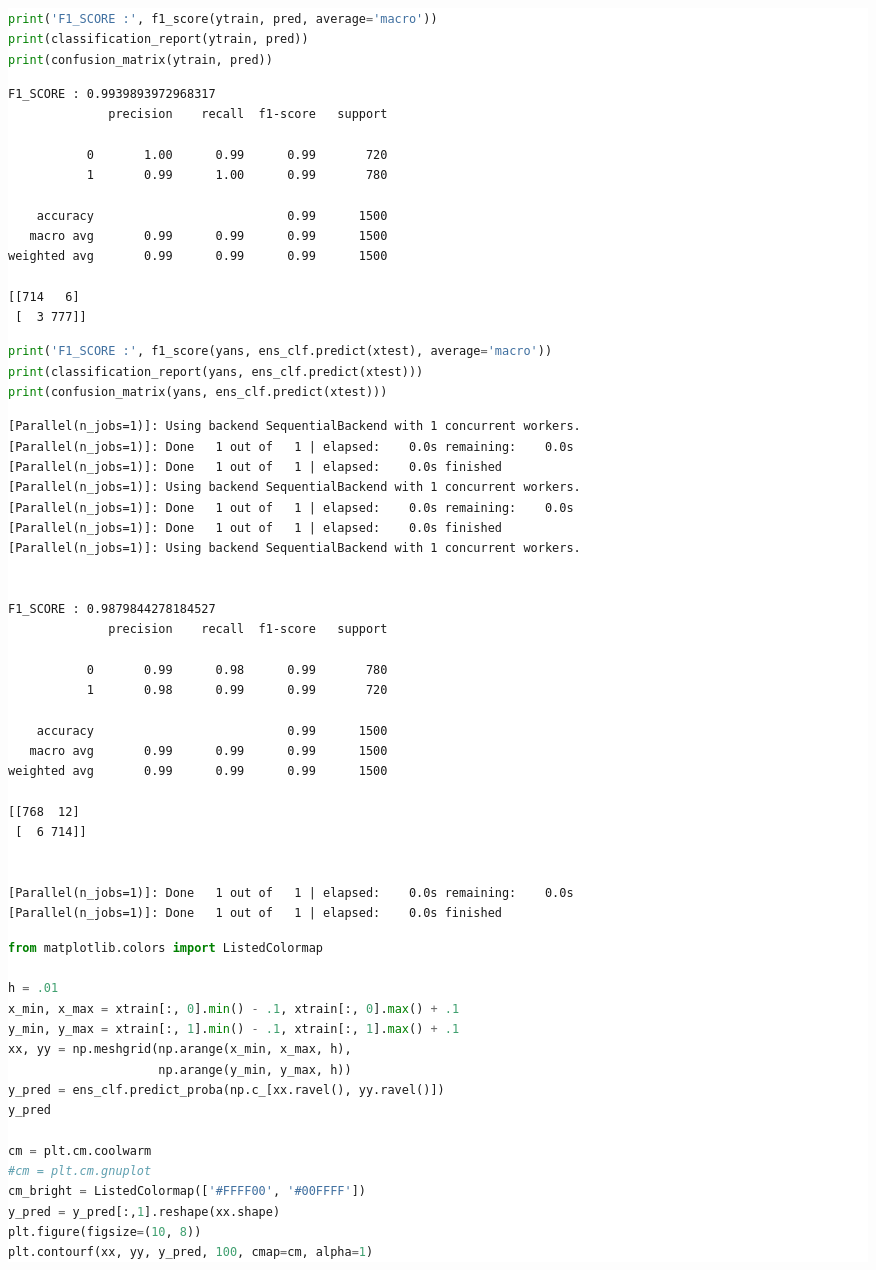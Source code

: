

```python
print('F1_SCORE :', f1_score(ytrain, pred, average='macro'))
print(classification_report(ytrain, pred))
print(confusion_matrix(ytrain, pred))
```

    F1_SCORE : 0.9939893972968317
                  precision    recall  f1-score   support
    
               0       1.00      0.99      0.99       720
               1       0.99      1.00      0.99       780
    
        accuracy                           0.99      1500
       macro avg       0.99      0.99      0.99      1500
    weighted avg       0.99      0.99      0.99      1500
    
    [[714   6]
     [  3 777]]



```python
print('F1_SCORE :', f1_score(yans, ens_clf.predict(xtest), average='macro'))
print(classification_report(yans, ens_clf.predict(xtest)))
print(confusion_matrix(yans, ens_clf.predict(xtest)))
```

    [Parallel(n_jobs=1)]: Using backend SequentialBackend with 1 concurrent workers.
    [Parallel(n_jobs=1)]: Done   1 out of   1 | elapsed:    0.0s remaining:    0.0s
    [Parallel(n_jobs=1)]: Done   1 out of   1 | elapsed:    0.0s finished
    [Parallel(n_jobs=1)]: Using backend SequentialBackend with 1 concurrent workers.
    [Parallel(n_jobs=1)]: Done   1 out of   1 | elapsed:    0.0s remaining:    0.0s
    [Parallel(n_jobs=1)]: Done   1 out of   1 | elapsed:    0.0s finished
    [Parallel(n_jobs=1)]: Using backend SequentialBackend with 1 concurrent workers.


    F1_SCORE : 0.9879844278184527
                  precision    recall  f1-score   support
    
               0       0.99      0.98      0.99       780
               1       0.98      0.99      0.99       720
    
        accuracy                           0.99      1500
       macro avg       0.99      0.99      0.99      1500
    weighted avg       0.99      0.99      0.99      1500
    
    [[768  12]
     [  6 714]]


    [Parallel(n_jobs=1)]: Done   1 out of   1 | elapsed:    0.0s remaining:    0.0s
    [Parallel(n_jobs=1)]: Done   1 out of   1 | elapsed:    0.0s finished



```python
from matplotlib.colors import ListedColormap

h = .01
x_min, x_max = xtrain[:, 0].min() - .1, xtrain[:, 0].max() + .1
y_min, y_max = xtrain[:, 1].min() - .1, xtrain[:, 1].max() + .1
xx, yy = np.meshgrid(np.arange(x_min, x_max, h),
                     np.arange(y_min, y_max, h))
y_pred = ens_clf.predict_proba(np.c_[xx.ravel(), yy.ravel()])
y_pred

cm = plt.cm.coolwarm
#cm = plt.cm.gnuplot
cm_bright = ListedColormap(['#FFFF00', '#00FFFF'])
y_pred = y_pred[:,1].reshape(xx.shape)
plt.figure(figsize=(10, 8))
plt.contourf(xx, yy, y_pred, 100, cmap=cm, alpha=1)
```